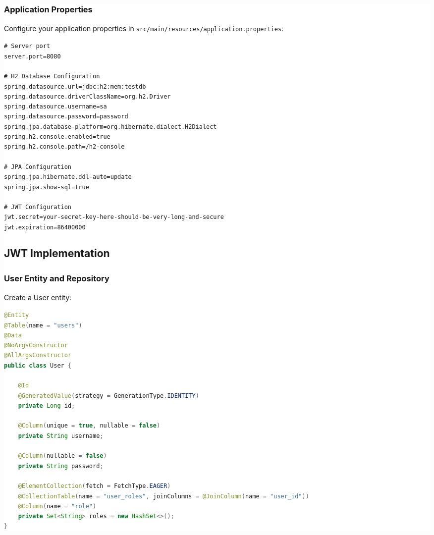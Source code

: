 ### Application Properties

Configure your application properties in `src/main/resources/application.properties`:

```properties
# Server port
server.port=8080

# H2 Database Configuration
spring.datasource.url=jdbc:h2:mem:testdb
spring.datasource.driverClassName=org.h2.Driver
spring.datasource.username=sa
spring.datasource.password=password
spring.jpa.database-platform=org.hibernate.dialect.H2Dialect
spring.h2.console.enabled=true
spring.h2.console.path=/h2-console

# JPA Configuration
spring.jpa.hibernate.ddl-auto=update
spring.jpa.show-sql=true

# JWT Configuration
jwt.secret=your-secret-key-here-should-be-very-long-and-secure
jwt.expiration=86400000
```

## JWT Implementation

### User Entity and Repository

Create a User entity:

```java
@Entity
@Table(name = "users")
@Data
@NoArgsConstructor
@AllArgsConstructor
public class User {
    
    @Id
    @GeneratedValue(strategy = GenerationType.IDENTITY)
    private Long id;
    
    @Column(unique = true, nullable = false)
    private String username;
    
    @Column(nullable = false)
    private String password;
    
    @ElementCollection(fetch = FetchType.EAGER)
    @CollectionTable(name = "user_roles", joinColumns = @JoinColumn(name = "user_id"))
    @Column(name = "role")
    private Set<String> roles = new HashSet<>();
}
```
